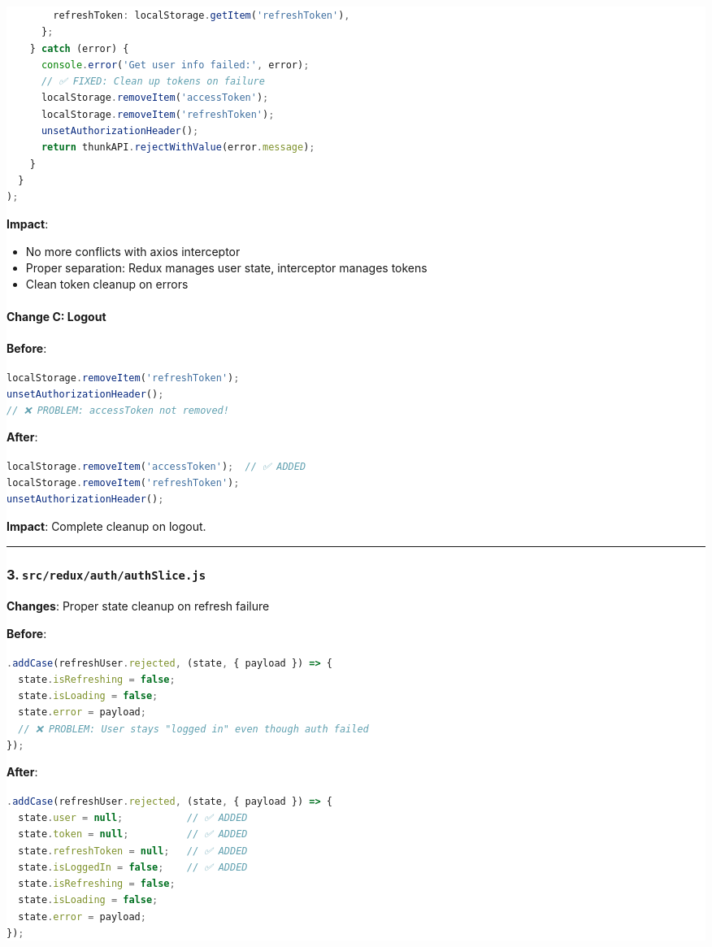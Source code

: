 ```javascript
        refreshToken: localStorage.getItem('refreshToken'),
      };
    } catch (error) {
      console.error('Get user info failed:', error);
      // ✅ FIXED: Clean up tokens on failure
      localStorage.removeItem('accessToken');
      localStorage.removeItem('refreshToken');
      unsetAuthorizationHeader();
      return thunkAPI.rejectWithValue(error.message);
    }
  }
);
```

**Impact**: 
- No more conflicts with axios interceptor
- Proper separation: Redux manages user state, interceptor manages tokens
- Clean token cleanup on errors

#### Change C: Logout
**Before**:
```javascript
localStorage.removeItem('refreshToken');
unsetAuthorizationHeader();
// ❌ PROBLEM: accessToken not removed!
```

**After**:
```javascript
localStorage.removeItem('accessToken');  // ✅ ADDED
localStorage.removeItem('refreshToken');
unsetAuthorizationHeader();
```

**Impact**: Complete cleanup on logout.

---

### 3. `src/redux/auth/authSlice.js`
**Changes**: Proper state cleanup on refresh failure

**Before**:
```javascript
.addCase(refreshUser.rejected, (state, { payload }) => {
  state.isRefreshing = false;
  state.isLoading = false;
  state.error = payload;
  // ❌ PROBLEM: User stays "logged in" even though auth failed
});
```

**After**:
```javascript
.addCase(refreshUser.rejected, (state, { payload }) => {
  state.user = null;           // ✅ ADDED
  state.token = null;          // ✅ ADDED
  state.refreshToken = null;   // ✅ ADDED
  state.isLoggedIn = false;    // ✅ ADDED
  state.isRefreshing = false;
  state.isLoading = false;
  state.error = payload;
});
```
